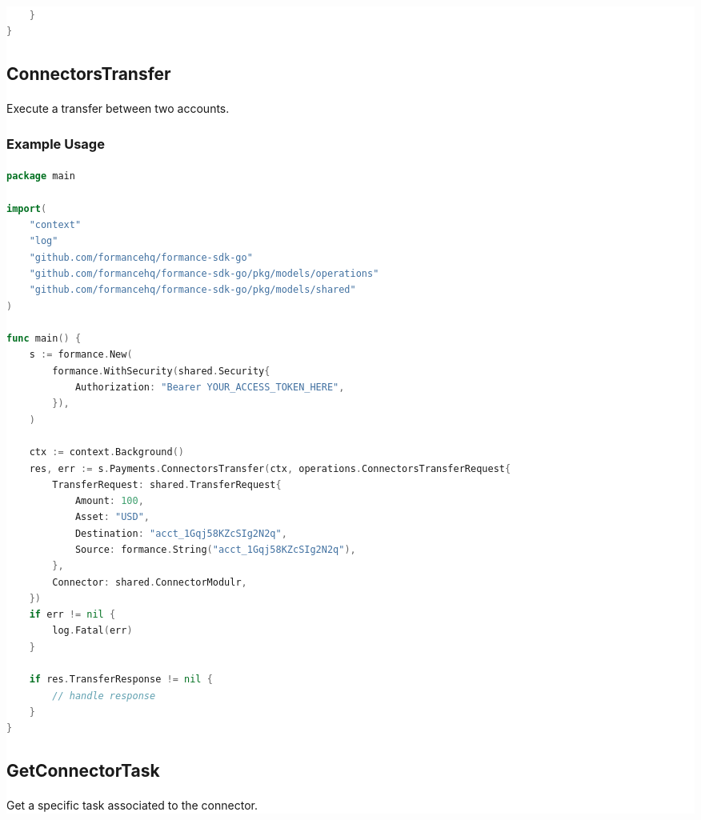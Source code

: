 ```go
    }
}
```

## ConnectorsTransfer

Execute a transfer between two accounts.

### Example Usage

```go
package main

import(
	"context"
	"log"
	"github.com/formancehq/formance-sdk-go"
	"github.com/formancehq/formance-sdk-go/pkg/models/operations"
	"github.com/formancehq/formance-sdk-go/pkg/models/shared"
)

func main() {
    s := formance.New(
        formance.WithSecurity(shared.Security{
            Authorization: "Bearer YOUR_ACCESS_TOKEN_HERE",
        }),
    )

    ctx := context.Background()
    res, err := s.Payments.ConnectorsTransfer(ctx, operations.ConnectorsTransferRequest{
        TransferRequest: shared.TransferRequest{
            Amount: 100,
            Asset: "USD",
            Destination: "acct_1Gqj58KZcSIg2N2q",
            Source: formance.String("acct_1Gqj58KZcSIg2N2q"),
        },
        Connector: shared.ConnectorModulr,
    })
    if err != nil {
        log.Fatal(err)
    }

    if res.TransferResponse != nil {
        // handle response
    }
}
```

## GetConnectorTask

Get a specific task associated to the connector.
